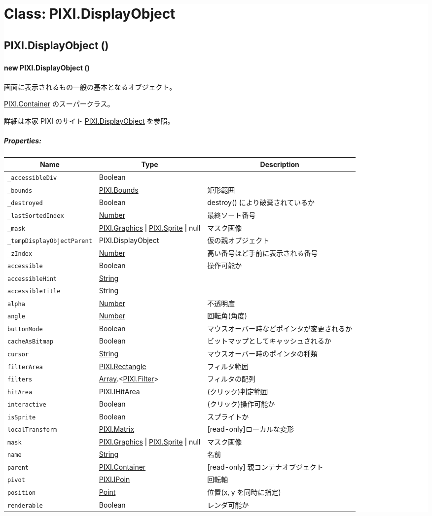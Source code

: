 # Class: PIXI.DisplayObject

## PIXI.DisplayObject ()

#### new PIXI.DisplayObject ()

画面に表示されるもの一般の基本となるオブジェクト。

[PIXI.Container](PIXI.Container.md) のスーパークラス。

詳細は本家 PIXI のサイト [PIXI.DisplayObject](http://pixijs.download/release/docs/PIXI.DisplayObject.html) を参照。

##### Properties:

| Name | Type | Description |
| --- | --- | --- |
| `_accessibleDiv` | Boolean |  |
| `_bounds` | [PIXI.Bounds](http://pixijs.download/release/docs/PIXI.Bounds.html) | 矩形範囲 |
| `_destroyed` | Boolean | destroy() により破棄されているか |
| `_lastSortedIndex` | [Number](Number.md) | 最終ソート番号 |
| `_mask` | [PIXI.Graphics](http://pixijs.download/release/docs/PIXI.Graphics.html) \| [PIXI.Sprite](PIXI.Sprite.md) \| null | マスク画像 |
| `_tempDisplayObjectParent` | PIXI.DisplayObject | 仮の親オブジェクト |
| `_zIndex` | [Number](Number.md) | 高い番号ほど手前に表示される番号 |
| `accessible` | Boolean | 操作可能か |
| `accessibleHint` | [String](String.md) |  |
| `accessibleTitle` | [String](String.md) |  |
| `alpha` | [Number](Number.md) | 不透明度 |
| `angle` | [Number](Number.md) | 回転角(角度) |
| `buttonMode` | Boolean | マウスオーバー時などポインタが変更されるか |
| `cacheAsBitmap` | Boolean |ビットマップとしてキャッシュされるか |
| `cursor` | [String](String.md) | マウスオーバー時のポインタの種類 |
| `filterArea` | [PIXI.Rectangle](http://pixijs.download/release/docs/PIXI.Rectangle.html) | フィルタ範囲 |
| `filters` | [Array](Array.md).&lt;[PIXI.Filter](http://pixijs.download/dev/docs/PIXI.Filter.html)&gt; | フィルタの配列 |
| `hitArea` | [PIXI.IHitArea](http://pixijs.download/release/docs/PIXI.IHitArea.html) | (クリック)判定範囲 |
| `interactive` | Boolean | (クリック)操作可能か |
| `isSprite` | Boolean | スプライトか |
| `localTransform` | [PIXI.Matrix](http://pixijs.download/release/docs/PIXI.Matrix.html) | [read-only]ローカルな変形 |
| `mask` | [PIXI.Graphics](http://pixijs.download/release/docs/PIXI.Graphics.html) \| [PIXI.Sprite](PIXI.Sprite.md) \| null | マスク画像 |
| `name` | [String](String.md) | 名前 |
| `parent` | [PIXI.Container](http://pixijs.download/dev/docs/PIXI.Container.html) | [read-only] 親コンテナオブジェクト |
| `pivot` | [PIXI.IPoin](http://pixijs.download/release/docs/PIXI.html#.IPoint) | 回転軸 |
| `position` | [Point](Point.md) | 位置(x, y を同時に指定) |
| `renderable` | Boolean | レンダ可能か |